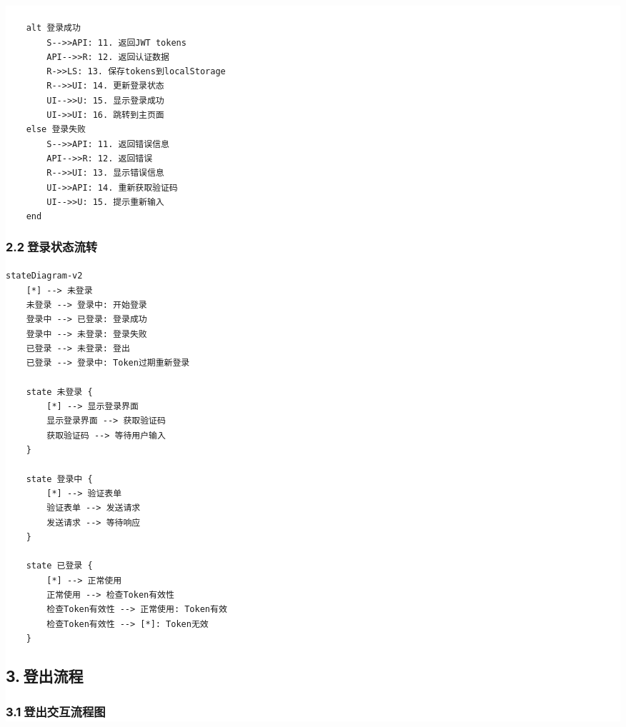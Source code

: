 ```mermaid

    alt 登录成功
        S-->>API: 11. 返回JWT tokens
        API-->>R: 12. 返回认证数据
        R->>LS: 13. 保存tokens到localStorage
        R-->>UI: 14. 更新登录状态
        UI-->>U: 15. 显示登录成功
        UI->>UI: 16. 跳转到主页面
    else 登录失败
        S-->>API: 11. 返回错误信息
        API-->>R: 12. 返回错误
        R-->>UI: 13. 显示错误信息
        UI->>API: 14. 重新获取验证码
        UI-->>U: 15. 提示重新输入
    end
```

### 2.2 登录状态流转

```mermaid
stateDiagram-v2
    [*] --> 未登录
    未登录 --> 登录中: 开始登录
    登录中 --> 已登录: 登录成功
    登录中 --> 未登录: 登录失败
    已登录 --> 未登录: 登出
    已登录 --> 登录中: Token过期重新登录

    state 未登录 {
        [*] --> 显示登录界面
        显示登录界面 --> 获取验证码
        获取验证码 --> 等待用户输入
    }

    state 登录中 {
        [*] --> 验证表单
        验证表单 --> 发送请求
        发送请求 --> 等待响应
    }

    state 已登录 {
        [*] --> 正常使用
        正常使用 --> 检查Token有效性
        检查Token有效性 --> 正常使用: Token有效
        检查Token有效性 --> [*]: Token无效
    }
```

## 3. 登出流程

### 3.1 登出交互流程图
